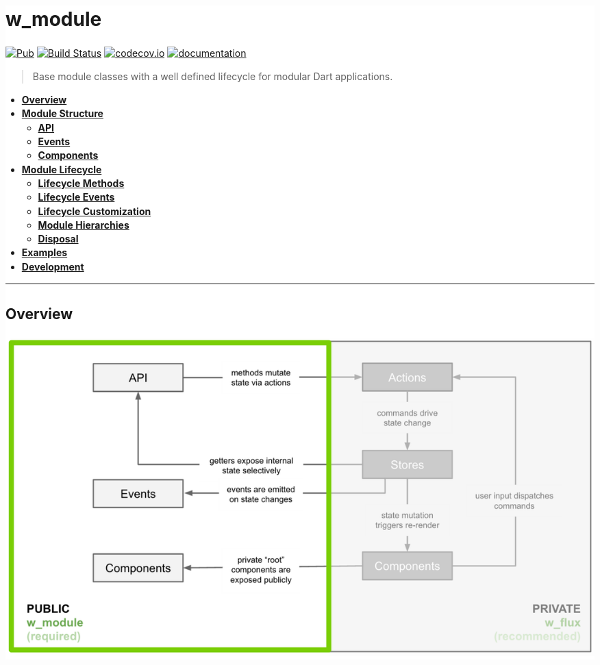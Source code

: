 # w_module
[![Pub](https://img.shields.io/pub/v/w_module.svg)](https://pub.dartlang.org/packages/w_module)
[![Build Status](https://travis-ci.org/Workiva/w_module.svg?branch=master)](https://travis-ci.org/Workiva/w_module)
[![codecov.io](http://codecov.io/github/Workiva/w_module/coverage.svg?branch=master)](http://codecov.io/github/Workiva/w_module?branch=master)
[![documentation](https://img.shields.io/badge/Documentation-w_module-blue.svg)](https://www.dartdocs.org/documentation/w_module/latest/)

> Base module classes with a well defined lifecycle for modular Dart applications.

- [**Overview**](#overview)
- [**Module Structure**](#module-structure)
  - [**API**](#api)
  - [**Events**](#events)
  - [**Components**](#components)
- [**Module Lifecycle**](#module-lifecycle)
  - [**Lifecycle Methods**](#lifecycle-methods)
  - [**Lifecycle Events**](#lifecycle-events)
  - [**Lifecycle Customization**](#lifecycle-customization)
  - [**Module Hierarchies**](#module-hierarchies)
  - [**Disposal**](#disposal)
- [**Examples**](#examples)
- [**Development**](#development)


---

## Overview

![w_module Boundaries Diagram](https://raw.githubusercontent.com/Workiva/w_module/images/images/w_module_boundaries_diagram.png)
